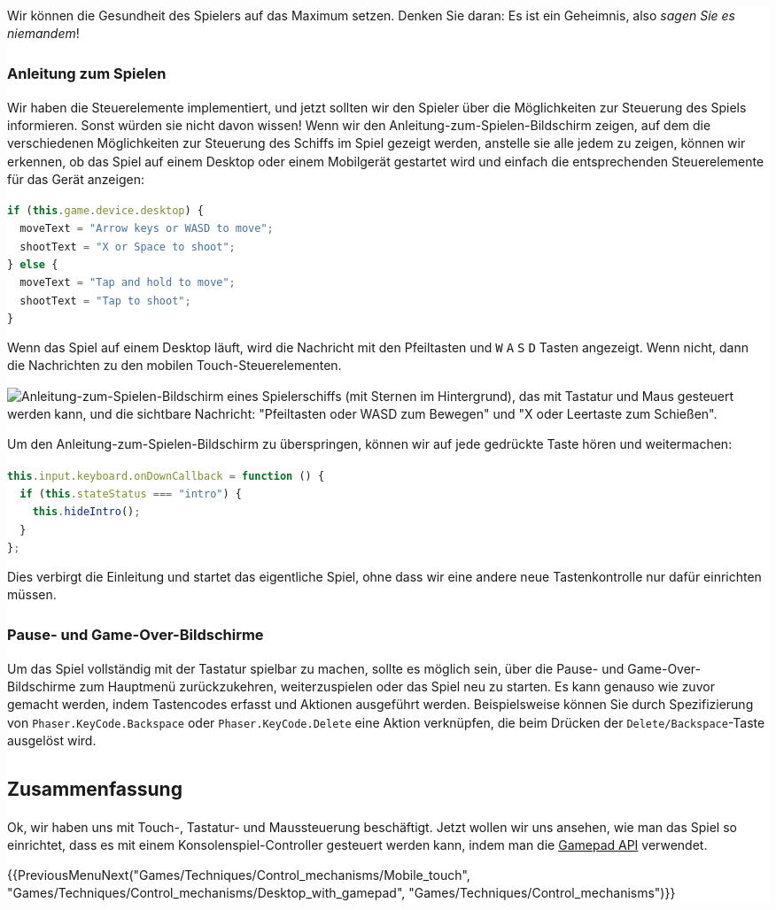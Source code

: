 Wir können die Gesundheit des Spielers auf das Maximum setzen. Denken Sie daran: Es ist ein Geheimnis, also _sagen Sie es niemandem_!

### Anleitung zum Spielen

Wir haben die Steuerelemente implementiert, und jetzt sollten wir den Spieler über die Möglichkeiten zur Steuerung des Spiels informieren. Sonst würden sie nicht davon wissen! Wenn wir den Anleitung-zum-Spielen-Bildschirm zeigen, auf dem die verschiedenen Möglichkeiten zur Steuerung des Schiffs im Spiel gezeigt werden, anstelle sie alle jedem zu zeigen, können wir erkennen, ob das Spiel auf einem Desktop oder einem Mobilgerät gestartet wird und einfach die entsprechenden Steuerelemente für das Gerät anzeigen:

```js
if (this.game.device.desktop) {
  moveText = "Arrow keys or WASD to move";
  shootText = "X or Space to shoot";
} else {
  moveText = "Tap and hold to move";
  shootText = "Tap to shoot";
}
```

Wenn das Spiel auf einem Desktop läuft, wird die Nachricht mit den Pfeiltasten und <kbd>W</kbd> <kbd>A</kbd> <kbd>S</kbd> <kbd>D</kbd> Tasten angezeigt. Wenn nicht, dann die Nachrichten zu den mobilen Touch-Steuerelementen.

![Anleitung-zum-Spielen-Bildschirm eines Spielerschiffs (mit Sternen im Hintergrund), das mit Tastatur und Maus gesteuert werden kann, und die sichtbare Nachricht: "Pfeiltasten oder WASD zum Bewegen" und "X oder Leertaste zum Schießen".](controls-howtoplay.png)

Um den Anleitung-zum-Spielen-Bildschirm zu überspringen, können wir auf jede gedrückte Taste hören und weitermachen:

```js
this.input.keyboard.onDownCallback = function () {
  if (this.stateStatus === "intro") {
    this.hideIntro();
  }
};
```

Dies verbirgt die Einleitung und startet das eigentliche Spiel, ohne dass wir eine andere neue Tastenkontrolle nur dafür einrichten müssen.

### Pause- und Game-Over-Bildschirme

Um das Spiel vollständig mit der Tastatur spielbar zu machen, sollte es möglich sein, über die Pause- und Game-Over-Bildschirme zum Hauptmenü zurückzukehren, weiterzuspielen oder das Spiel neu zu starten. Es kann genauso wie zuvor gemacht werden, indem Tastencodes erfasst und Aktionen ausgeführt werden. Beispielsweise können Sie durch Spezifizierung von `Phaser.KeyCode.Backspace` oder `Phaser.KeyCode.Delete` eine Aktion verknüpfen, die beim Drücken der `Delete/Backspace`-Taste ausgelöst wird.

## Zusammenfassung

Ok, wir haben uns mit Touch-, Tastatur- und Maussteuerung beschäftigt. Jetzt wollen wir uns ansehen, wie man das Spiel so einrichtet, dass es mit einem Konsolenspiel-Controller gesteuert werden kann, indem man die [Gamepad API](/de/docs/Web/API/Gamepad_API) verwendet.

{{PreviousMenuNext("Games/Techniques/Control_mechanisms/Mobile_touch", "Games/Techniques/Control_mechanisms/Desktop_with_gamepad", "Games/Techniques/Control_mechanisms")}}
